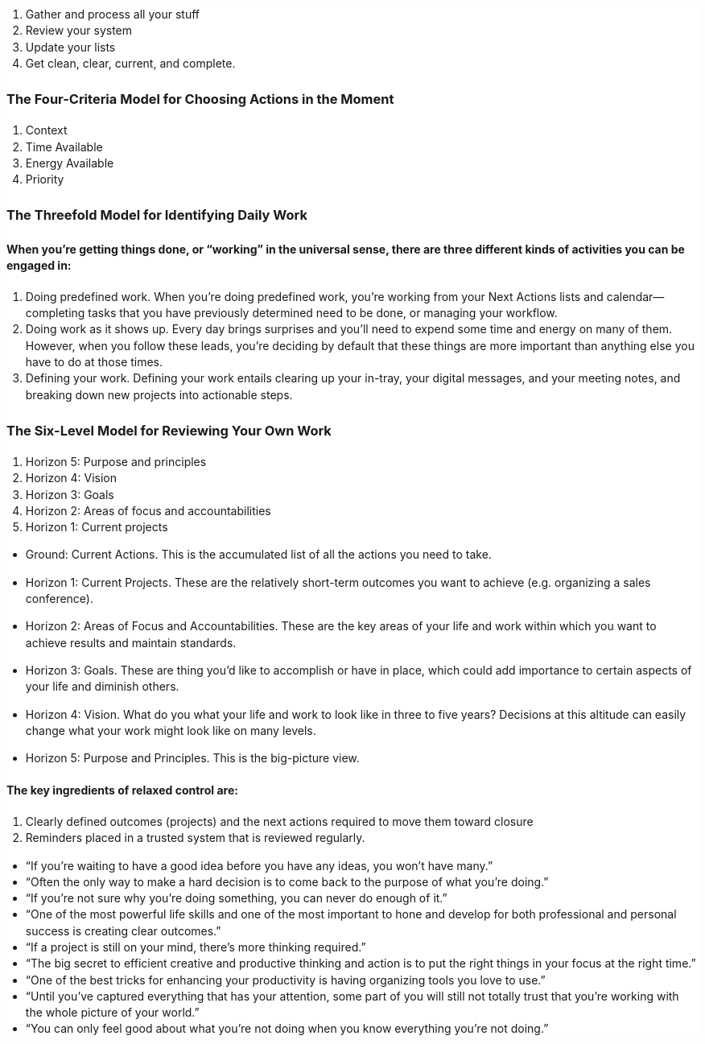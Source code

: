 1. Gather and process all your stuff
2. Review your system
3. Update your lists
4. Get clean, clear, current, and complete.
### The Four-Criteria Model for Choosing Actions in the Moment

1. Context
2. Time Available
3. Energy Available
4. Priority
### The Threefold Model for Identifying Daily Work

#### When you’re getting things done, or “working” in the universal sense, there are three different kinds of activities you can be engaged in:

1. Doing predefined work. When you’re doing predefined work, you’re working from your Next Actions lists and calendar—completing tasks that you have previously determined need to be done, or managing your workflow.
2. Doing work as it shows up. Every day brings surprises and you’ll need to expend some time and energy on many of them. However, when you follow these leads, you’re deciding by default that these things are more important than anything else you have to do at those times.
3. Defining your work. Defining your work entails clearing up your in-tray, your digital messages, and your meeting notes, and breaking down new projects into actionable steps.
### The Six-Level Model for Reviewing Your Own Work

1. Horizon 5: Purpose and principles
2. Horizon 4: Vision
3. Horizon 3: Goals
4. Horizon 2: Areas of focus and accountabilities
5. Horizon 1: Current projects 

* Ground: Current Actions. This is the accumulated list of all the actions you need to take.

* Horizon 1: Current Projects. These are the relatively short-term outcomes you want to achieve (e.g. organizing a sales conference).
* Horizon 2: Areas of Focus and Accountabilities. These are the key areas of your life and work within which you want to achieve results and maintain standards.
* Horizon 3: Goals. These are thing you’d like to accomplish or have in place, which could add importance to certain aspects of your life and diminish others.
* Horizon 4: Vision. What do you what your life and work to look like in three to five years? Decisions at this altitude can easily change what your work might look like on many levels.
* Horizon 5: Purpose and Principles. This is the big-picture view.
#### The key ingredients of relaxed control are:

1. Clearly defined outcomes (projects) and the next actions required to move them toward closure
2. Reminders placed in a trusted system that is reviewed regularly.
* “If you’re waiting to have a good idea before you have any ideas, you won’t have many.”
* “Often the only way to make a hard decision is to come back to the purpose of what you’re doing.”
* “If you’re not sure why you’re doing something, you can never do enough of it.”
* “One of the most powerful life skills and one of the most important to hone and develop for both professional and personal success is creating clear outcomes.”
* “If a project is still on your mind, there’s more thinking required.”
* “The big secret to efficient creative and productive thinking and action is to put the right things in your focus at the right time.”
* “One of the best tricks for enhancing your productivity is having organizing tools you love to use.”
* “Until you’ve captured everything that has your attention, some part of you will still not totally trust that you’re working with the whole picture of your world.”
* “You can only feel good about what you’re not doing when you know everything you’re not doing.”